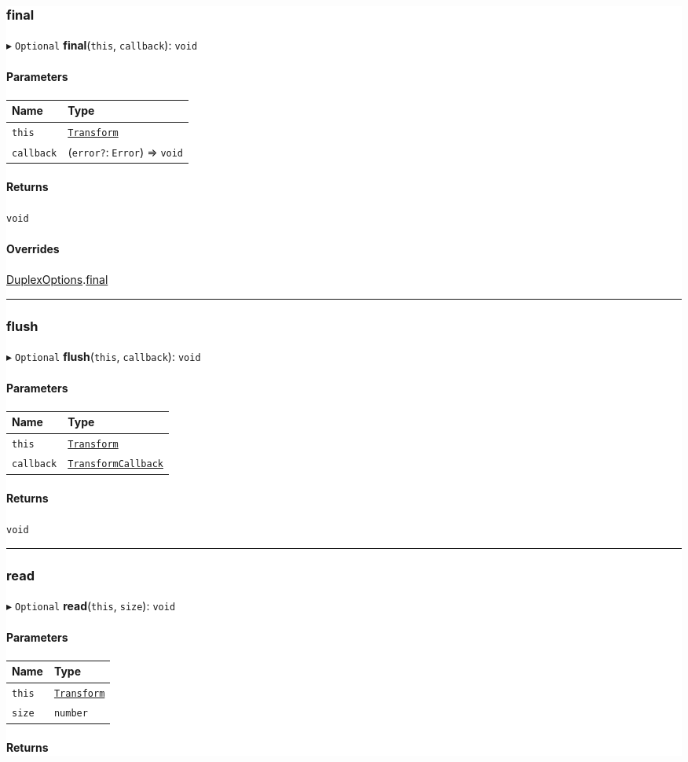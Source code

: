 ### final

▸ `Optional` **final**(`this`, `callback`): `void`

#### Parameters

| Name | Type |
| :------ | :------ |
| `this` | [`Transform`](https://oven-sh.github.io/bun-types/classes/stream_.Transform.md) |
| `callback` | (`error?`: `Error`) => `void` |

#### Returns

`void`

#### Overrides

[DuplexOptions](https://oven-sh.github.io/bun-types/interfaces/stream_.DuplexOptions.md).[final](https://oven-sh.github.io/bun-types/interfaces/stream_.DuplexOptions.md#final)

___

### flush

▸ `Optional` **flush**(`this`, `callback`): `void`

#### Parameters

| Name | Type |
| :------ | :------ |
| `this` | [`Transform`](https://oven-sh.github.io/bun-types/classes/stream_.Transform.md) |
| `callback` | [`TransformCallback`](https://oven-sh.github.io/bun-types/modules/stream_.md#transformcallback) |

#### Returns

`void`

___

### read

▸ `Optional` **read**(`this`, `size`): `void`

#### Parameters

| Name | Type |
| :------ | :------ |
| `this` | [`Transform`](https://oven-sh.github.io/bun-types/classes/stream_.Transform.md) |
| `size` | `number` |

#### Returns
